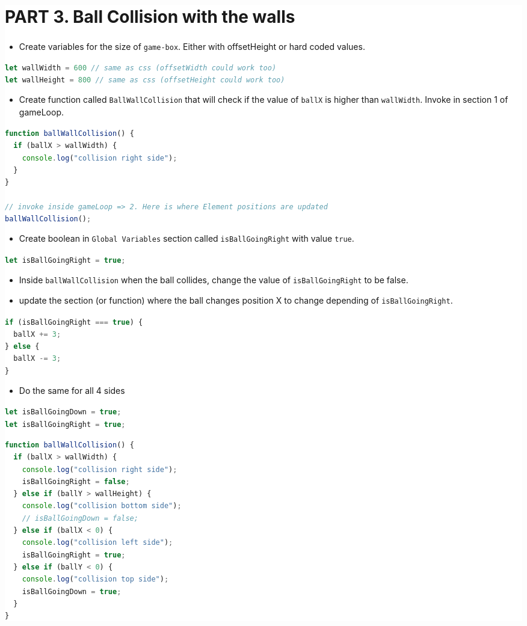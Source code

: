 # PART 3. Ball Collision with the walls

- Create variables for the size of `game-box`. Either with offsetHeight or hard coded values.

```js
let wallWidth = 600 // same as css (offsetWidth could work too)
let wallHeight = 800 // same as css (offsetHeight could work too)
```

- Create function called `BallWallCollision` that will check if the value of `ballX` is higher than `wallWidth`. Invoke in section 1 of gameLoop.

```js
function ballWallCollision() {
  if (ballX > wallWidth) {
    console.log("collision right side");
  }
}

// invoke inside gameLoop => 2. Here is where Element positions are updated
ballWallCollision();
```

- Create boolean in `Global Variables` section called `isBallGoingRight` with value `true`.

```js
let isBallGoingRight = true;
```

- Inside `ballWallCollision` when the ball collides, change the value of `isBallGoingRight` to be false.

- update the section (or function) where the ball changes position X to change depending of `isBallGoingRight`.

```js
if (isBallGoingRight === true) {
  ballX += 3;
} else {
  ballX -= 3;
}
```

- Do the same for all 4 sides

```js
let isBallGoingDown = true;
let isBallGoingRight = true;
```

```js
function ballWallCollision() {
  if (ballX > wallWidth) {
    console.log("collision right side");
    isBallGoingRight = false;
  } else if (ballY > wallHeight) {
    console.log("collision bottom side");
    // isBallGoingDown = false;
  } else if (ballX < 0) {
    console.log("collision left side");
    isBallGoingRight = true;
  } else if (ballY < 0) {
    console.log("collision top side");
    isBallGoingDown = true;
  }
}
```
